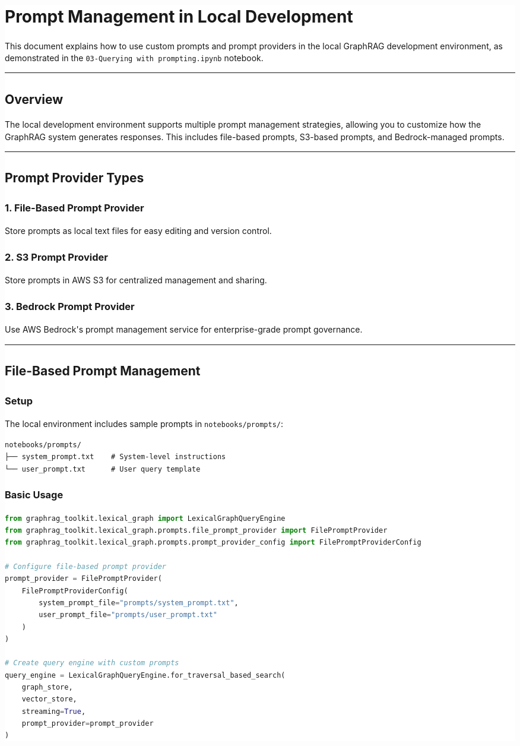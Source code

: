 # Prompt Management in Local Development

This document explains how to use custom prompts and prompt providers in the local GraphRAG development environment, as demonstrated in the `03-Querying with prompting.ipynb` notebook.

---

## Overview

The local development environment supports multiple prompt management strategies, allowing you to customize how the GraphRAG system generates responses. This includes file-based prompts, S3-based prompts, and Bedrock-managed prompts.

---

## Prompt Provider Types

### 1. File-Based Prompt Provider
Store prompts as local text files for easy editing and version control.

### 2. S3 Prompt Provider  
Store prompts in AWS S3 for centralized management and sharing.

### 3. Bedrock Prompt Provider
Use AWS Bedrock's prompt management service for enterprise-grade prompt governance.

---

## File-Based Prompt Management

### Setup

The local environment includes sample prompts in `notebooks/prompts/`:

```
notebooks/prompts/
├── system_prompt.txt    # System-level instructions
└── user_prompt.txt      # User query template
```

### Basic Usage

```python
from graphrag_toolkit.lexical_graph import LexicalGraphQueryEngine
from graphrag_toolkit.lexical_graph.prompts.file_prompt_provider import FilePromptProvider
from graphrag_toolkit.lexical_graph.prompts.prompt_provider_config import FilePromptProviderConfig

# Configure file-based prompt provider
prompt_provider = FilePromptProvider(
    FilePromptProviderConfig(
        system_prompt_file="prompts/system_prompt.txt",
        user_prompt_file="prompts/user_prompt.txt"
    )
)

# Create query engine with custom prompts
query_engine = LexicalGraphQueryEngine.for_traversal_based_search(
    graph_store, 
    vector_store,
    streaming=True,
    prompt_provider=prompt_provider
)
```